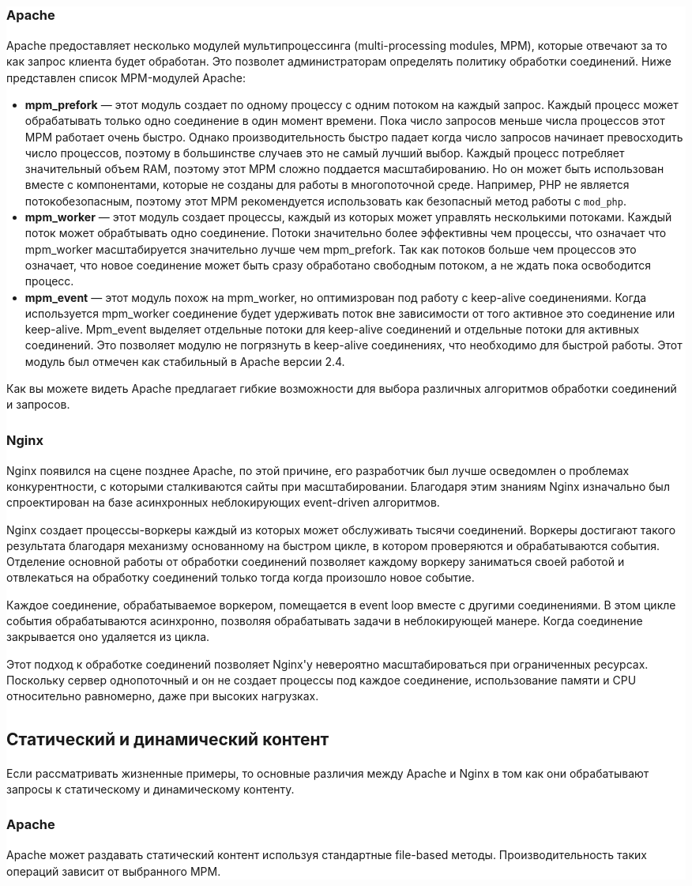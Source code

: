 ### Apache
Apache предоставляет несколько модулей мультипроцессинга (multi-processing modules, MPM), которые отвечают за то как запрос клиента будет обработан. Это позволет администраторам определять политику обработки соединений. Ниже представлен список MPM-модулей Apache:
- **mpm_prefork** — этот модуль создает по одному процессу с одним потоком на каждый запрос. Каждый процесс может обрабатывать только одно соединение в один момент времени. Пока число запросов меньше числа процессов этот MPM работает очень быстро. Однако производительность быстро падает когда число запросов начинает превосходить число процессов, поэтому в большинстве случаев это не самый лучший выбор. Каждый процесс потребляет значительный объем RAM, поэтому этот MPM сложно поддается масштабированию. Но он может быть использован вместе с компонентами, которые не созданы для работы в многопоточной среде. Например, PHP не является потокобезопасным, поэтому этот MPM рекомендуется использовать как безопасный метод работы с <code>mod_php</code>.
- **mpm_worker** — этот модуль создает процессы, каждый из которых может управлять несколькими потоками. Каждый поток может обрабтывать одно соединение. Потоки значительно более эффективны чем процессы, что означает что mpm_worker масштабируется значительно лучше чем mpm_prefork. Так как потоков больше чем процессов это означает, что новое соединение может быть сразу обработано свободным потоком, а не ждать пока освободится процесс.
- **mpm_event** — этот модуль похож на mpm_worker, но оптимизрован под работу с keep-alive соединениями. Когда используется mpm_worker соединение будет удерживать поток вне зависимости от того активное это соединение или keep-alive. Mpm_event выделяет отдельные потоки для keep-alive соединений и отдельные потоки для активных соединений. Это позволяет модулю не погрязнуть в keep-alive соединениях, что необходимо для быстрой работы. Этот модуль был отмечен как стабильный в Apache версии 2.4.

Как вы можете видеть Apache предлагает гибкие возможности для выбора различных алгоритмов обработки соединений и запросов.

### Nginx
Nginx появился на сцене позднее Apache, по этой причине, его разработчик был лучше осведомлен о проблемах конкурентности, с которыми сталкиваются сайты при масштабировании. Благодаря этим знаниям Nginx изначально был спроектирован на базе асинхронных неблокирующих event-driven алгоритмов.

Nginx создает процессы-воркеры каждый из которых может обслуживать тысячи соединений. Воркеры достигают такого результата благодаря механизму основанному на быстром цикле, в котором проверяются и обрабатываются события. Отделение основной работы от обработки соединений позволяет каждому воркеру заниматься своей работой и отвлекаться на обработку соединений только тогда когда произошло новое событие.

Каждое соединение, обрабатываемое воркером, помещается в event loop вместе с другими соединениями. В этом цикле события обрабатываются асинхронно, позволяя обрабатывать задачи в неблокирующей манере. Когда соединение закрывается оно удаляется из цикла.

Этот подход к обработке соединений позволяет Nginx'у невероятно масштабироваться при ограниченных ресурсах. Поскольку сервер однопоточный и он не создает процессы под каждое соединение, использование памяти и CPU относительно равномерно, даже при высоких нагрузках.

## Статический и динамический контент

Если рассматривать жизненные примеры, то основные различия между Apache и Nginx в том как они обрабатывают запросы к статическому и динамическому контенту.

### Apache
Apache может раздавать статический контент используя стандартные file-based методы. Производительность таких операций зависит от выбранного MPM.
